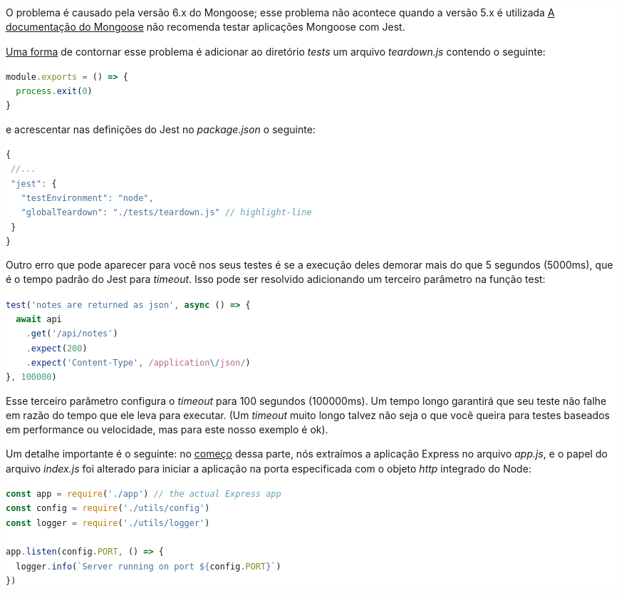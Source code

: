 O problema é causado pela versão 6.x do Mongoose; esse problema não acontece quando a versão 5.x é utilizada [A documentação do Mongoose](https://mongoosejs.com/docs/jest.html) não recomenda testar aplicações Mongoose com Jest.

[Uma forma](https://stackoverflow.com/questions/50687592/jest-and-mongoose-jest-has-detected-opened-handles) de contornar esse problema é adicionar ao diretório <i>tests</i> um arquivo <i>teardown.js</i> contendo o seguinte:

```js
module.exports = () => {
  process.exit(0)
}
```

e acrescentar nas definições do Jest no <i>package.json</i> o seguinte:

```js
{
 //...
 "jest": {
   "testEnvironment": "node",
   "globalTeardown": "./tests/teardown.js" // highlight-line
 }
}
```

Outro erro que pode aparecer para você nos seus testes é se a execução deles demorar mais do que 5 segundos (5000ms), que é o tempo padrão do Jest para <i>timeout</i>. Isso pode ser resolvido adicionando um terceiro parâmetro na função test:
  
```js
test('notes are returned as json', async () => {
  await api
    .get('/api/notes')
    .expect(200)
    .expect('Content-Type', /application\/json/)
}, 100000)
```
  
Esse terceiro parâmetro configura o <i>timeout</i> para 100 segundos (100000ms). Um tempo longo garantirá que seu teste não falhe em razão do tempo que ele leva para executar. (Um <i>timeout</i> muito longo talvez não seja o que você queira para testes baseados em performance ou velocidade, mas para este nosso exemplo é ok).

Um detalhe importante é o seguinte: no [começo](/ptbr/part4/estrutura_de_uma_aplicacao_back_end_introducao_a_testes#estrutura-do-projeto) dessa parte, nós extraímos a aplicação Express no arquivo <i>app.js</i>, e o papel do arquivo <i>index.js</i> foi alterado para iniciar a aplicação na porta especificada com o objeto  <i>http</i> integrado do Node:

```js
const app = require('./app') // the actual Express app
const config = require('./utils/config')
const logger = require('./utils/logger')

app.listen(config.PORT, () => {
  logger.info(`Server running on port ${config.PORT}`)
})
```
